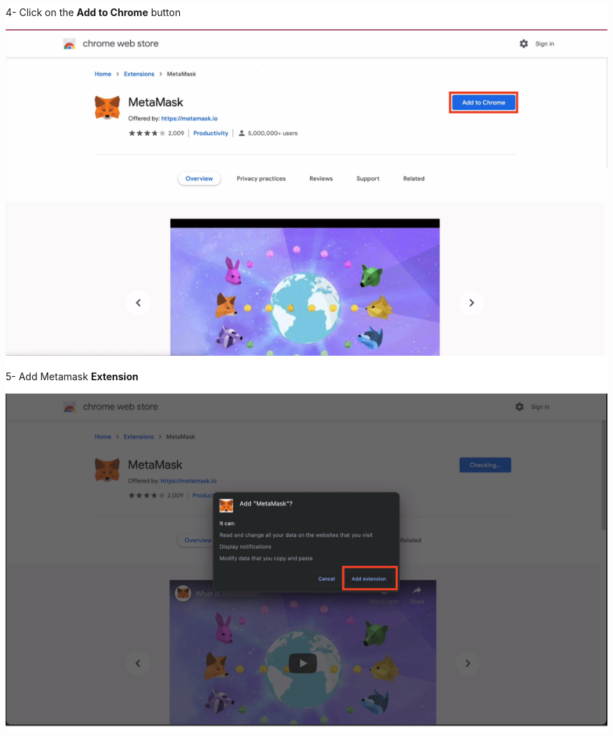 4- Click on the **Add to Chrome** button

![Add Metamask to Chrome](/assets/img/guides/quickstart/browser/metamask-add-to-chrome.png)

5- Add Metamask **Extension**

![Add Metamask Extension](/assets/img/guides/quickstart/browser/metamask-add-extension.png)
